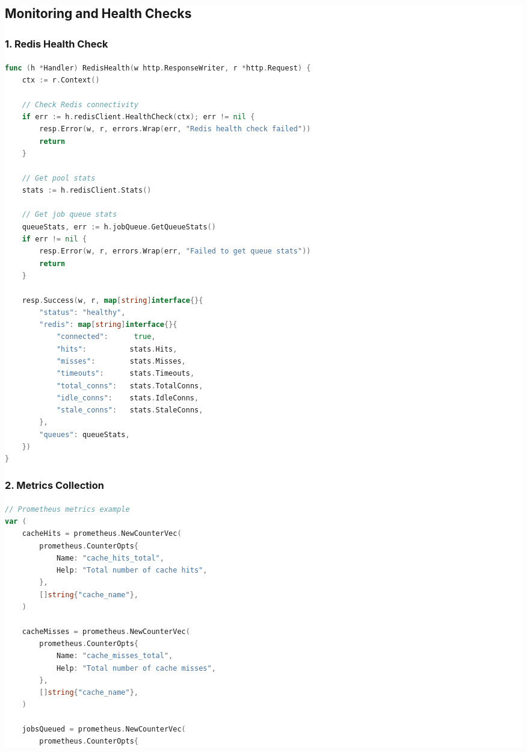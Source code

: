 ## Monitoring and Health Checks

### 1. Redis Health Check

```go
func (h *Handler) RedisHealth(w http.ResponseWriter, r *http.Request) {
    ctx := r.Context()
    
    // Check Redis connectivity
    if err := h.redisClient.HealthCheck(ctx); err != nil {
        resp.Error(w, r, errors.Wrap(err, "Redis health check failed"))
        return
    }

    // Get pool stats
    stats := h.redisClient.Stats()
    
    // Get job queue stats
    queueStats, err := h.jobQueue.GetQueueStats()
    if err != nil {
        resp.Error(w, r, errors.Wrap(err, "Failed to get queue stats"))
        return
    }

    resp.Success(w, r, map[string]interface{}{
        "status": "healthy",
        "redis": map[string]interface{}{
            "connected":      true,
            "hits":          stats.Hits,
            "misses":        stats.Misses,
            "timeouts":      stats.Timeouts,
            "total_conns":   stats.TotalConns,
            "idle_conns":    stats.IdleConns,
            "stale_conns":   stats.StaleConns,
        },
        "queues": queueStats,
    })
}
```

### 2. Metrics Collection

```go
// Prometheus metrics example
var (
    cacheHits = prometheus.NewCounterVec(
        prometheus.CounterOpts{
            Name: "cache_hits_total",
            Help: "Total number of cache hits",
        },
        []string{"cache_name"},
    )
    
    cacheMisses = prometheus.NewCounterVec(
        prometheus.CounterOpts{
            Name: "cache_misses_total",
            Help: "Total number of cache misses",
        },
        []string{"cache_name"},
    )
    
    jobsQueued = prometheus.NewCounterVec(
        prometheus.CounterOpts{
```